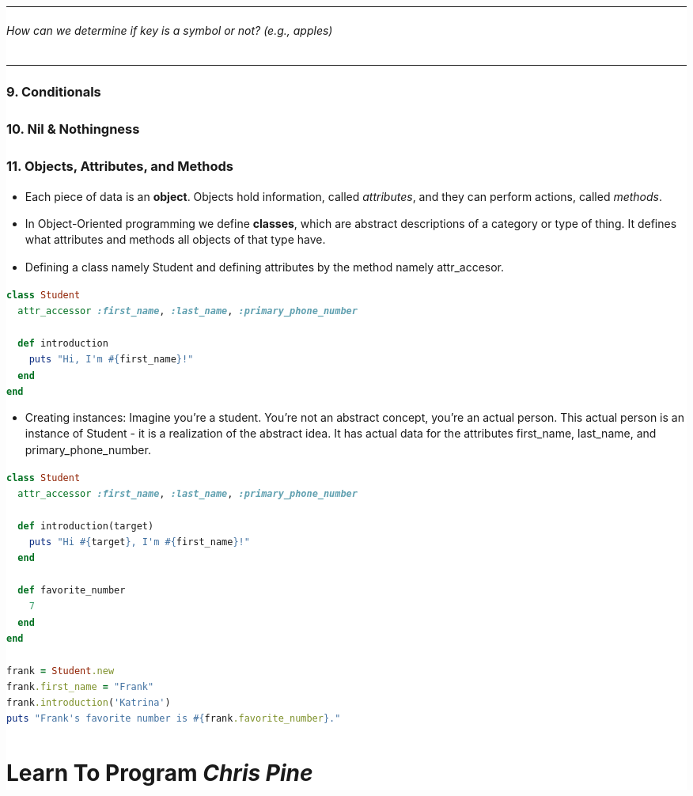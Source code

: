 -----
###### How can we determine if key is a symbol or not? (e.g., apples)
-----

### 9. Conditionals

### 10. Nil & Nothingness

### 11. Objects, Attributes, and Methods

- Each piece of data is an **object**. Objects hold information, called *attributes*, and they can perform actions, called *methods*.

- In Object-Oriented programming we define **classes**, which are abstract descriptions of a category or type of thing. It defines what attributes and methods all objects of that type have.

- Defining a class namely Student and defining attributes by the method namely attr_accesor.
```ruby
class Student
  attr_accessor :first_name, :last_name, :primary_phone_number

  def introduction
    puts "Hi, I'm #{first_name}!"
  end
end
```
- Creating instances: Imagine you’re a student. You’re not an abstract concept, you’re an actual person. This actual person is an instance of Student - it is a realization of the abstract idea. It has actual data for the attributes first_name, last_name, and primary_phone_number.

```ruby
class Student
  attr_accessor :first_name, :last_name, :primary_phone_number

  def introduction(target)
    puts "Hi #{target}, I'm #{first_name}!"
  end

  def favorite_number
    7
  end
end

frank = Student.new
frank.first_name = "Frank"
frank.introduction('Katrina')
puts "Frank's favorite number is #{frank.favorite_number}."
```
# Learn To Program *Chris Pine*
